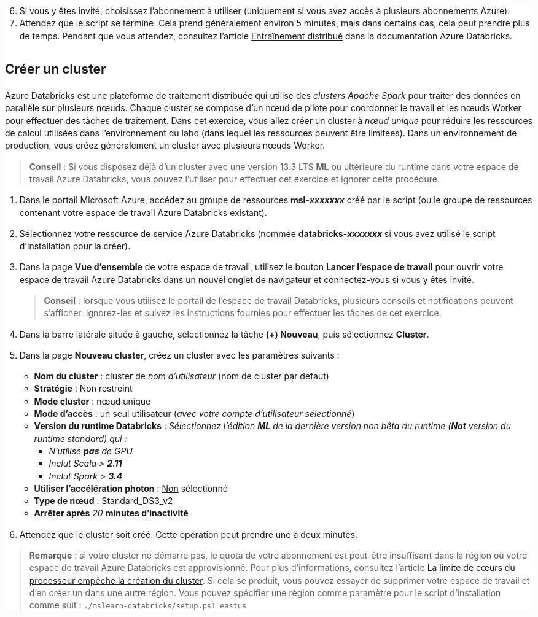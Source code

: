6. Si vous y êtes invité, choisissez l’abonnement à utiliser (uniquement si vous avez accès à plusieurs abonnements Azure).
7. Attendez que le script se termine. Cela prend généralement environ 5 minutes, mais dans certains cas, cela peut prendre plus de temps. Pendant que vous attendez, consultez l’article [Entraînement distribué](https://learn.microsoft.com/azure/databricks/machine-learning/train-model/distributed-training/) dans la documentation Azure Databricks.

## Créer un cluster

Azure Databricks est une plateforme de traitement distribuée qui utilise des *clusters Apache Spark* pour traiter des données en parallèle sur plusieurs nœuds. Chaque cluster se compose d’un nœud de pilote pour coordonner le travail et les nœuds Worker pour effectuer des tâches de traitement. Dans cet exercice, vous allez créer un cluster à *nœud unique* pour réduire les ressources de calcul utilisées dans l’environnement du labo (dans lequel les ressources peuvent être limitées). Dans un environnement de production, vous créez généralement un cluster avec plusieurs nœuds Worker.

> **Conseil** : Si vous disposez déjà d’un cluster avec une version 13.3 LTS **<u>ML</u>** ou ultérieure du runtime dans votre espace de travail Azure Databricks, vous pouvez l’utiliser pour effectuer cet exercice et ignorer cette procédure.

1. Dans le portail Microsoft Azure, accédez au groupe de ressources **msl-*xxxxxxx*** créé par le script (ou le groupe de ressources contenant votre espace de travail Azure Databricks existant).
1. Sélectionnez votre ressource de service Azure Databricks (nommée **databricks-*xxxxxxx*** si vous avez utilisé le script d’installation pour la créer).
1. Dans la page **Vue d’ensemble** de votre espace de travail, utilisez le bouton **Lancer l’espace de travail** pour ouvrir votre espace de travail Azure Databricks dans un nouvel onglet de navigateur et connectez-vous si vous y êtes invité.

    > **Conseil** : lorsque vous utilisez le portail de l’espace de travail Databricks, plusieurs conseils et notifications peuvent s’afficher. Ignorez-les et suivez les instructions fournies pour effectuer les tâches de cet exercice.

1. Dans la barre latérale située à gauche, sélectionnez la tâche **(+) Nouveau**, puis sélectionnez **Cluster**.
1. Dans la page **Nouveau cluster**, créez un cluster avec les paramètres suivants :
    - **Nom du cluster** : cluster de *nom d’utilisateur* (nom de cluster par défaut)
    - **Stratégie** : Non restreint
    - **Mode cluster** : nœud unique
    - **Mode d’accès** : un seul utilisateur (*avec votre compte d’utilisateur sélectionné*)
    - **Version du runtime Databricks** : *Sélectionnez l’édition **<u>ML</u>** de la dernière version non bêta du runtime (**Not** version du runtime standard) qui :*
        - *N’utilise **pas** de GPU*
        - *Inclut Scala > **2.11***
        - *Inclut Spark > **3.4***
    - **Utiliser l’accélération photon** : <u>Non</u> sélectionné
    - **Type de nœud** : Standard_DS3_v2
    - **Arrêter après** *20* **minutes d’inactivité**

1. Attendez que le cluster soit créé. Cette opération peut prendre une à deux minutes.

> **Remarque** : si votre cluster ne démarre pas, le quota de votre abonnement est peut-être insuffisant dans la région où votre espace de travail Azure Databricks est approvisionné. Pour plus d’informations, consultez l’article [La limite de cœurs du processeur empêche la création du cluster](https://docs.microsoft.com/azure/databricks/kb/clusters/azure-core-limit). Si cela se produit, vous pouvez essayer de supprimer votre espace de travail et d’en créer un dans une autre région. Vous pouvez spécifier une région comme paramètre pour le script d’installation comme suit : `./mslearn-databricks/setup.ps1 eastus`
